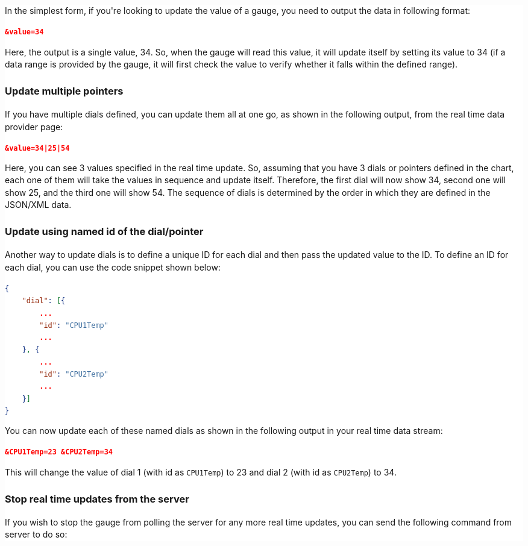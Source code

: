 In the simplest form, if you're looking to update the value of a gauge, you need to output the data in following format:

```json
&value=34
```

Here, the output is a single value, 34. So, when the gauge will read this value, it will update itself by setting its value to 34 (if a data range is provided by the gauge, it will first check the value to verify whether it falls within the defined range).

### Update multiple pointers

If you have multiple dials defined, you can update them all at one go, as shown in the following output, from the real time data provider page:

```json
&value=34|25|54
```

Here, you can see 3 values specified in the real time update. So, assuming that you have 3 dials or pointers defined in the chart, each one of them will take the values in sequence and update itself. Therefore, the first dial will now show 34, second one will show 25, and the third one will show 54. The sequence of dials is determined by the order in which they are defined in the JSON/XML data.

### Update using named id of the dial/pointer

Another way to update dials is to define a unique ID for each dial and then pass the updated value to the ID. To define an ID for each dial, you can use the code snippet shown below:

```json
{
    "dial": [{
        ...
        "id": "CPU1Temp"
        ...
    }, {
        ...
        "id": "CPU2Temp"
        ...
    }]
}
```

You can now update each of these named dials as shown in the following output in your real time data stream:

```json
&CPU1Temp=23 &CPU2Temp=34
```

This will change the value of dial 1 (with id as `CPU1Temp`) to 23 and dial 2 (with id as `CPU2Temp`) to 34.

### Stop real time updates from the server

If you wish to stop the gauge from polling the server for any more real time updates, you can send the following command from server to do so:
